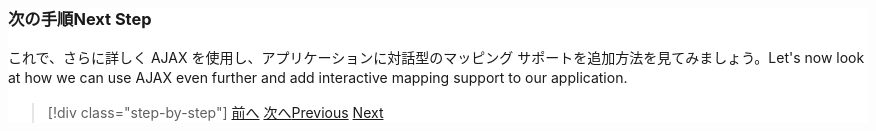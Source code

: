 ### <a name="next-step"></a><span data-ttu-id="b0d06-172">次の手順</span><span class="sxs-lookup"><span data-stu-id="b0d06-172">Next Step</span></span>

<span data-ttu-id="b0d06-173">これで、さらに詳しく AJAX を使用し、アプリケーションに対話型のマッピング サポートを追加方法を見てみましょう。</span><span class="sxs-lookup"><span data-stu-id="b0d06-173">Let's now look at how we can use AJAX even further and add interactive mapping support to our application.</span></span>

> [!div class="step-by-step"]
> <span data-ttu-id="b0d06-174">[前へ](secure-applications-using-authentication-and-authorization.md)
> [次へ](use-ajax-to-implement-mapping-scenarios.md)</span><span class="sxs-lookup"><span data-stu-id="b0d06-174">[Previous](secure-applications-using-authentication-and-authorization.md)
[Next](use-ajax-to-implement-mapping-scenarios.md)</span></span>
